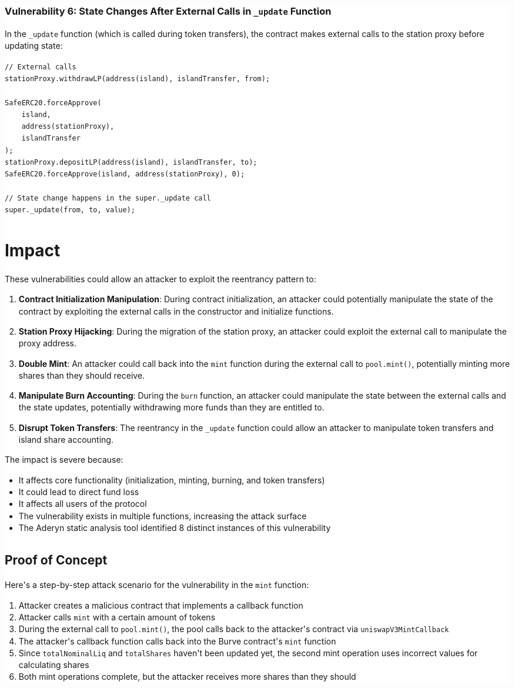 ### Vulnerability 6: State Changes After External Calls in `_update` Function
In the `_update` function (which is called during token transfers), the contract makes external calls to the station proxy before updating state:

```solidity
// External calls
stationProxy.withdrawLP(address(island), islandTransfer, from);

SafeERC20.forceApprove(
    island,
    address(stationProxy),
    islandTransfer
);
stationProxy.depositLP(address(island), islandTransfer, to);
SafeERC20.forceApprove(island, address(stationProxy), 0);

// State change happens in the super._update call
super._update(from, to, value);
```
# Impact
These vulnerabilities could allow an attacker to exploit the reentrancy pattern to:

1. **Contract Initialization Manipulation**: During contract initialization, an attacker could potentially manipulate the state of the contract by exploiting the external calls in the constructor and initialize functions.

2. **Station Proxy Hijacking**: During the migration of the station proxy, an attacker could exploit the external call to manipulate the proxy address.

3. **Double Mint**: An attacker could call back into the `mint` function during the external call to `pool.mint()`, potentially minting more shares than they should receive.

4. **Manipulate Burn Accounting**: During the `burn` function, an attacker could manipulate the state between the external calls and the state updates, potentially withdrawing more funds than they are entitled to.

5. **Disrupt Token Transfers**: The reentrancy in the `_update` function could allow an attacker to manipulate token transfers and island share accounting.

The impact is severe because:
- It affects core functionality (initialization, minting, burning, and token transfers)
- It could lead to direct fund loss
- It affects all users of the protocol
- The vulnerability exists in multiple functions, increasing the attack surface
- The Aderyn static analysis tool identified 8 distinct instances of this vulnerability

## Proof of Concept
Here's a step-by-step attack scenario for the vulnerability in the `mint` function:

1. Attacker creates a malicious contract that implements a callback function
2. Attacker calls `mint` with a certain amount of tokens
3. During the external call to `pool.mint()`, the pool calls back to the attacker's contract via `uniswapV3MintCallback`
4. The attacker's callback function calls back into the Burve contract's `mint` function
5. Since `totalNominalLiq` and `totalShares` haven't been updated yet, the second mint operation uses incorrect values for calculating shares
6. Both mint operations complete, but the attacker receives more shares than they should
